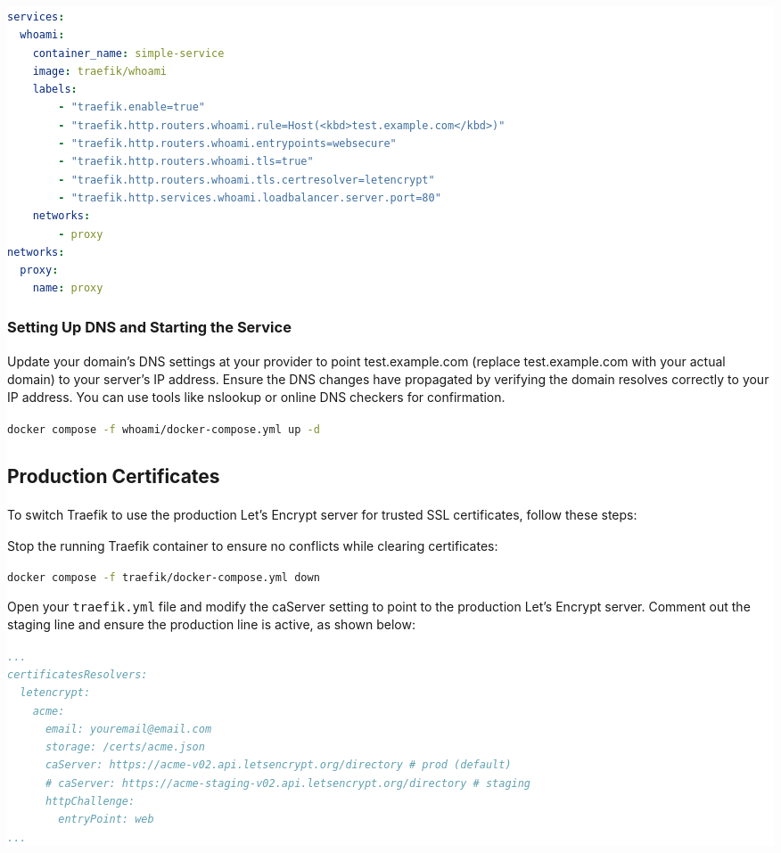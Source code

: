 ```yaml
services:
  whoami:
    container_name: simple-service
    image: traefik/whoami
    labels:
        - "traefik.enable=true"
        - "traefik.http.routers.whoami.rule=Host(<kbd>test.example.com</kbd>)"
        - "traefik.http.routers.whoami.entrypoints=websecure"
        - "traefik.http.routers.whoami.tls=true"
        - "traefik.http.routers.whoami.tls.certresolver=letencrypt"
        - "traefik.http.services.whoami.loadbalancer.server.port=80"
    networks:
        - proxy
networks:
  proxy:
    name: proxy
```

### Setting Up DNS and Starting the Service

Update your domain’s DNS settings at your provider to point test.example.com (replace test.example.com with your actual domain) to your server’s IP address. Ensure the DNS changes have propagated by verifying the domain resolves correctly to your IP address. You can use tools like nslookup or online DNS checkers for confirmation.

```bash
docker compose -f whoami/docker-compose.yml up -d
```

## Production Certificates

To switch Traefik to use the production Let’s Encrypt server for trusted SSL certificates, follow these steps:

Stop the running Traefik container to ensure no conflicts while clearing certificates:

```bash
docker compose -f traefik/docker-compose.yml down
```

Open your <kbd>traefik.yml</kbd> file and modify the caServer setting to point to the production Let’s Encrypt server. Comment out the staging line and ensure the production line is active, as shown below:

```yaml
...
certificatesResolvers:
  letencrypt:
    acme:
      email: youremail@email.com
      storage: /certs/acme.json
      caServer: https://acme-v02.api.letsencrypt.org/directory # prod (default)
      # caServer: https://acme-staging-v02.api.letsencrypt.org/directory # staging
      httpChallenge:
        entryPoint: web
...
```
